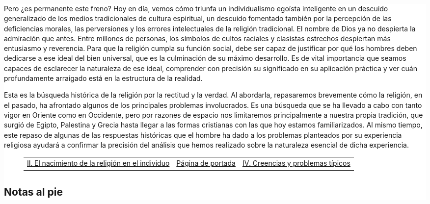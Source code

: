 Pero ¿es permanente este freno? Hoy en día, vemos cómo triunfa un individualismo egoísta inteligente en un descuido generalizado de los medios tradicionales de cultura espiritual, un descuido fomentado también por la percepción de las deficiencias morales, las perversiones y los errores intelectuales de la religión tradicional. El nombre de Dios ya no despierta la admiración que antes. Entre millones de personas, los símbolos de cultos raciales y clasistas estrechos despiertan más entusiasmo y reverencia. Para que la religión cumpla su función social, debe ser capaz de justificar por qué los hombres deben dedicarse a ese ideal del bien universal, que es la culminación de su máximo desarrollo. Es de vital importancia que seamos capaces de esclarecer la naturaleza de ese ideal, comprender con precisión su significado en su aplicación práctica y ver cuán profundamente arraigado está en la estructura de la realidad.

Esta es la búsqueda histórica de la religión por la rectitud y la verdad. Al abordarla, repasaremos brevemente cómo la religión, en el pasado, ha afrontado algunos de los principales problemas involucrados. Es una búsqueda que se ha llevado a cabo con tanto vigor en Oriente como en Occidente, pero por razones de espacio nos limitaremos principalmente a nuestra propia tradición, que surgió de Egipto, Palestina y Grecia hasta llegar a las formas cristianas con las que hoy estamos familiarizados. Al mismo tiempo, este repaso de algunas de las respuestas históricas que el hombre ha dado a los problemas planteados por su experiencia religiosa ayudará a confirmar la precisión del análisis que hemos realizado sobre la naturaleza esencial de dicha experiencia.

<figure class="table chapter-navigator">
  <table>
    <tbody>
      <tr>
        <td>
        <a href="/es/book/A_Campbell_Garnett/A_Realistic_Philosophy_of_Religion/2">
          <span class="mdi mdi-arrow-left-drop-circle"></span><span class="pl-2">II. El nacimiento de la religión en el individuo</span>
        </a>
        </td>
        <td>
        <a href="/es/book/A_Campbell_Garnett/A_Realistic_Philosophy_of_Religion">
          <span class="mdi mdi-book-open-variant"></span><span class="pl-2">Página de portada</span>
        </a>
        </td>
        <td>
        <a href="/es/book/A_Campbell_Garnett/A_Realistic_Philosophy_of_Religion/4">
          <span class="pr-2">IV. Creencias y problemas típicos</span><span class="mdi mdi-arrow-right-drop-circle"></span>
        </a>
        </td>
      </tr>
    </tbody>
  </table>
</figure>

## Notas al pie

[^1]: Por ejemplo, los grupos dispersos de negritos se encuentran en lugares tan distantes como África central y meridional, las islas Andamán (bahía de Bengala) y las islas Filipinas; y todavía existen pequeños grupos o rastros de australoides en la India, Ceilán, la península malaya y las islas Célebes.

[^2]: B. Malinowski: _Fundamentos de fe y moral_ (Nueva York: Oxford University Press, 1936), pág. 1.

[^3]: P. Radin: _Religión primitiva_ (Nueva York: Viking Press, 1937).

[^4]: EB Tylor: _Cultura primitiva_ (7.ª ed.; Nueva York: Brentano's, 1924).

[^5]: E. Durkheim: _Formas elementales de la vida religiosa_ traducido por Joseph Ward Swain (Nueva York: The Macmillan Co., 1915), pp. 59-60.

[^6]: En _The Todas_ (Nueva York: The Macmillan Co., 1906).


[^7]: En _El umbral de la religión_ (1ª cd.; Londres: Methuen & Co., 1914).
[^8]: EW Hopkins: _Las religiones de la India_ (Boston: Ginn & Co., 1895),
[^9]: Op. cit.
[^10]: Ibíd., pág. 47.
[^11]: AA Goldenweiser: _Civilización temprana_ (Nueva York: Alfred A. Knopf, 1922).
[^12]: RH Lowie: _Religión primitiva_ (Nueva York: Boni & Liveright, 1924).
[^13]: Esta es enfáticamente la opinión del profesor AP Elkin, de la Universidad de Sídney, quien probablemente conoce a los aborígenes mejor que cualquier otra autoridad viva. Véase su obra _The Australian Aborigines: How to Understand Them_ (Sídney, Australia: Angus Sc Robertson, 1938), págs. 159, 198, 200 y siguientes.
[^14]: AN Whitehead: _La religión en ciernes_ (Nueva York: The Macmillan Co., 1926).
[^15]: Para una crítica muy exhaustiva de las teorías de Durkheim y su escuela en este sentido, véase CCJ Webb: _Group Theories of Religion_ (Nueva York: The Macmillan Co., 1916).
[^16]: Un término menos ambiguo sería “naturista”, ya que en el sentido filosófico ordinario teorías como las de Tylor y Durkheim también son naturalistas.
[^17]: E. Westermarck: _Origen y desarrollo de las ideas morales_ (varios vols.; Nueva York: The Macmillan Co., 1906-8), II, 584.
[^18]: Para una explicación esclarecedora del uso de la palabra, véase H. I. Hogbin: “The Word 'Mana': A Linguistic Study, _Oceania_, septiembre de 1938.
[^19]: Citado de la correspondencia privada del profesor AP Elkin, antropólogo de la Universidad de Sídney y editor de Oceanía. Véase también su obra _Los aborígenes australianos: cómo entenderlos_, especialmente los capítulos 7 y 8.
[^20]: Malinowski: _Fundamentos de la fe y la moral_, pág. 7.
[^21]: Traducido por John W. Harvey bajo el título, _La idea de lo sagrado_ (Nueva York: Oxford University Press, 1925).
[^22]: Ibíd., pág. 140.
[^23]: Ibid. Lo racional es, para Otto, lo moral, y lo no racional es lo no moral; ambos son elementos de lo sagrado.
[^24]: Marett; _El umbral de la religión_, capítulos 1 y 4.
[^25]: Marett: _Fe, Esperanza y Caridad en la Religión Primitiva_ (1932), págs. 12-15. Con autorización de The Clarendon Press, Oxford.
[^26]: Ibíd., págs. 18-19.
[^27]: Ibíd., pág. ii.
[^28]: Esta es la etapa en la que se veneran los objetos naturales como seres personales vivos, en lugar de como la morada de espíritus, inseparables de su existencia física. La creencia en espíritus se denomina «animismo».
[^29]: Malinowski: _Fundamentos de la fe y la moral_, pág. viii.
[^90]: Marett: Fe, esperanza y caridad en la religión primitiva, pág. 4 .